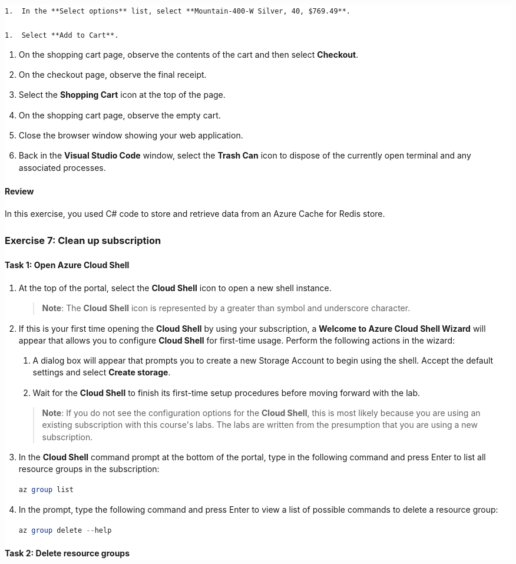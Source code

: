     1.  In the **Select options** list, select **Mountain-400-W Silver, 40, $769.49**.

    1.  Select **Add to Cart**.

1.  On the shopping cart page, observe the contents of the cart and then select **Checkout**.

1.  On the checkout page, observe the final receipt.

1.  Select the **Shopping Cart** icon at the top of the page.

1.  On the shopping cart page, observe the empty cart.

1.  Close the browser window showing your web application.

1.  Back in the **Visual Studio Code** window, select the **Trash Can** icon to dispose of the currently open terminal and any associated processes.

#### Review

In this exercise, you used C# code to store and retrieve data from an Azure Cache for Redis store.

### Exercise 7: Clean up subscription

#### Task 1: Open Azure Cloud Shell

1.  At the top of the portal, select the **Cloud Shell** icon to open a new shell instance.

    > **Note**: The **Cloud Shell** icon is represented by a greater than symbol and underscore character.

1.  If this is your first time opening the **Cloud Shell** by using your subscription, a **Welcome to Azure Cloud Shell Wizard** will appear that allows you to configure **Cloud Shell** for first-time usage. Perform the following actions in the wizard:

    1.  A dialog box will appear that prompts you to create a new Storage Account to begin using the shell. Accept the default settings and select **Create storage**.

    1.  Wait for the **Cloud Shell** to finish its first-time setup procedures before moving forward with the lab.

    > **Note**: If you do not see the configuration options for the **Cloud Shell**, this is most likely because you are using an existing subscription with this course's labs. The labs are written from the presumption that you are using a new subscription.

1.  In the **Cloud Shell** command prompt at the bottom of the portal, type in the following command and press Enter to list all resource groups in the subscription:

    ```powershell
    az group list
    ```
1.  In the prompt, type the following command and press Enter to view a list of possible commands to delete a resource group:

    ```powershell
    az group delete --help
    ```

#### Task 2: Delete resource groups
